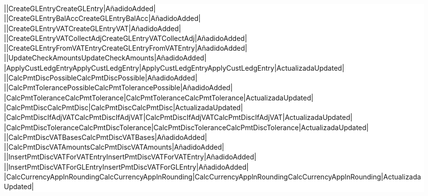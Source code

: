 ||<span data-ttu-id="daaae-183">CreateGLEntry</span><span class="sxs-lookup"><span data-stu-id="daaae-183">CreateGLEntry</span></span>|<span data-ttu-id="daaae-184">Añadido</span><span class="sxs-lookup"><span data-stu-id="daaae-184">Added</span></span>|  
||<span data-ttu-id="daaae-185">CreateGLEntryBalAcc</span><span class="sxs-lookup"><span data-stu-id="daaae-185">CreateGLEntryBalAcc</span></span>|<span data-ttu-id="daaae-186">Añadido</span><span class="sxs-lookup"><span data-stu-id="daaae-186">Added</span></span>|  
||<span data-ttu-id="daaae-187">CreateGLEntryVAT</span><span class="sxs-lookup"><span data-stu-id="daaae-187">CreateGLEntryVAT</span></span>|<span data-ttu-id="daaae-188">Añadido</span><span class="sxs-lookup"><span data-stu-id="daaae-188">Added</span></span>|  
||<span data-ttu-id="daaae-189">CreateGLEntryVATCollectAdj</span><span class="sxs-lookup"><span data-stu-id="daaae-189">CreateGLEntryVATCollectAdj</span></span>|<span data-ttu-id="daaae-190">Añadido</span><span class="sxs-lookup"><span data-stu-id="daaae-190">Added</span></span>|  
||<span data-ttu-id="daaae-191">CreateGLEntryFromVATEntry</span><span class="sxs-lookup"><span data-stu-id="daaae-191">CreateGLEntryFromVATEntry</span></span>|<span data-ttu-id="daaae-192">Añadido</span><span class="sxs-lookup"><span data-stu-id="daaae-192">Added</span></span>|  
||<span data-ttu-id="daaae-193">UpdateCheckAmounts</span><span class="sxs-lookup"><span data-stu-id="daaae-193">UpdateCheckAmounts</span></span>|<span data-ttu-id="daaae-194">Añadido</span><span class="sxs-lookup"><span data-stu-id="daaae-194">Added</span></span>|  
|<span data-ttu-id="daaae-195">ApplyCustLedgEntry</span><span class="sxs-lookup"><span data-stu-id="daaae-195">ApplyCustLedgEntry</span></span>|<span data-ttu-id="daaae-196">ApplyCustLedgEntry</span><span class="sxs-lookup"><span data-stu-id="daaae-196">ApplyCustLedgEntry</span></span>|<span data-ttu-id="daaae-197">Actualizada</span><span class="sxs-lookup"><span data-stu-id="daaae-197">Updated</span></span>|  
||<span data-ttu-id="daaae-198">CalcPmtDiscPossible</span><span class="sxs-lookup"><span data-stu-id="daaae-198">CalcPmtDiscPossible</span></span>|<span data-ttu-id="daaae-199">Añadido</span><span class="sxs-lookup"><span data-stu-id="daaae-199">Added</span></span>|  
||<span data-ttu-id="daaae-200">CalcPmtTolerancePossible</span><span class="sxs-lookup"><span data-stu-id="daaae-200">CalcPmtTolerancePossible</span></span>|<span data-ttu-id="daaae-201">Añadido</span><span class="sxs-lookup"><span data-stu-id="daaae-201">Added</span></span>|  
|<span data-ttu-id="daaae-202">CalcPmtTolerance</span><span class="sxs-lookup"><span data-stu-id="daaae-202">CalcPmtTolerance</span></span>|<span data-ttu-id="daaae-203">CalcPmtTolerance</span><span class="sxs-lookup"><span data-stu-id="daaae-203">CalcPmtTolerance</span></span>|<span data-ttu-id="daaae-204">Actualizada</span><span class="sxs-lookup"><span data-stu-id="daaae-204">Updated</span></span>|  
|<span data-ttu-id="daaae-205">CalcPmtDisc</span><span class="sxs-lookup"><span data-stu-id="daaae-205">CalcPmtDisc</span></span>|<span data-ttu-id="daaae-206">CalcPmtDisc</span><span class="sxs-lookup"><span data-stu-id="daaae-206">CalcPmtDisc</span></span>|<span data-ttu-id="daaae-207">Actualizada</span><span class="sxs-lookup"><span data-stu-id="daaae-207">Updated</span></span>|  
|<span data-ttu-id="daaae-208">CalcPmtDiscIfAdjVAT</span><span class="sxs-lookup"><span data-stu-id="daaae-208">CalcPmtDiscIfAdjVAT</span></span>|<span data-ttu-id="daaae-209">CalcPmtDiscIfAdjVAT</span><span class="sxs-lookup"><span data-stu-id="daaae-209">CalcPmtDiscIfAdjVAT</span></span>|<span data-ttu-id="daaae-210">Actualizada</span><span class="sxs-lookup"><span data-stu-id="daaae-210">Updated</span></span>|  
|<span data-ttu-id="daaae-211">CalcPmtDiscTolerance</span><span class="sxs-lookup"><span data-stu-id="daaae-211">CalcPmtDiscTolerance</span></span>|<span data-ttu-id="daaae-212">CalcPmtDiscTolerance</span><span class="sxs-lookup"><span data-stu-id="daaae-212">CalcPmtDiscTolerance</span></span>|<span data-ttu-id="daaae-213">Actualizada</span><span class="sxs-lookup"><span data-stu-id="daaae-213">Updated</span></span>|  
||<span data-ttu-id="daaae-214">CalcPmtDiscVATBases</span><span class="sxs-lookup"><span data-stu-id="daaae-214">CalcPmtDiscVATBases</span></span>|<span data-ttu-id="daaae-215">Añadido</span><span class="sxs-lookup"><span data-stu-id="daaae-215">Added</span></span>|  
||<span data-ttu-id="daaae-216">CalcPmtDiscVATAmounts</span><span class="sxs-lookup"><span data-stu-id="daaae-216">CalcPmtDiscVATAmounts</span></span>|<span data-ttu-id="daaae-217">Añadido</span><span class="sxs-lookup"><span data-stu-id="daaae-217">Added</span></span>|  
||<span data-ttu-id="daaae-218">InsertPmtDiscVATForVATEntry</span><span class="sxs-lookup"><span data-stu-id="daaae-218">InsertPmtDiscVATForVATEntry</span></span>|<span data-ttu-id="daaae-219">Añadido</span><span class="sxs-lookup"><span data-stu-id="daaae-219">Added</span></span>|  
||<span data-ttu-id="daaae-220">InsertPmtDiscVATForGLEntry</span><span class="sxs-lookup"><span data-stu-id="daaae-220">InsertPmtDiscVATForGLEntry</span></span>|<span data-ttu-id="daaae-221">Añadido</span><span class="sxs-lookup"><span data-stu-id="daaae-221">Added</span></span>|  
|<span data-ttu-id="daaae-222">CalcCurrencyApplnRounding</span><span class="sxs-lookup"><span data-stu-id="daaae-222">CalcCurrencyApplnRounding</span></span>|<span data-ttu-id="daaae-223">CalcCurrencyApplnRounding</span><span class="sxs-lookup"><span data-stu-id="daaae-223">CalcCurrencyApplnRounding</span></span>|<span data-ttu-id="daaae-224">Actualizada</span><span class="sxs-lookup"><span data-stu-id="daaae-224">Updated</span></span>|  